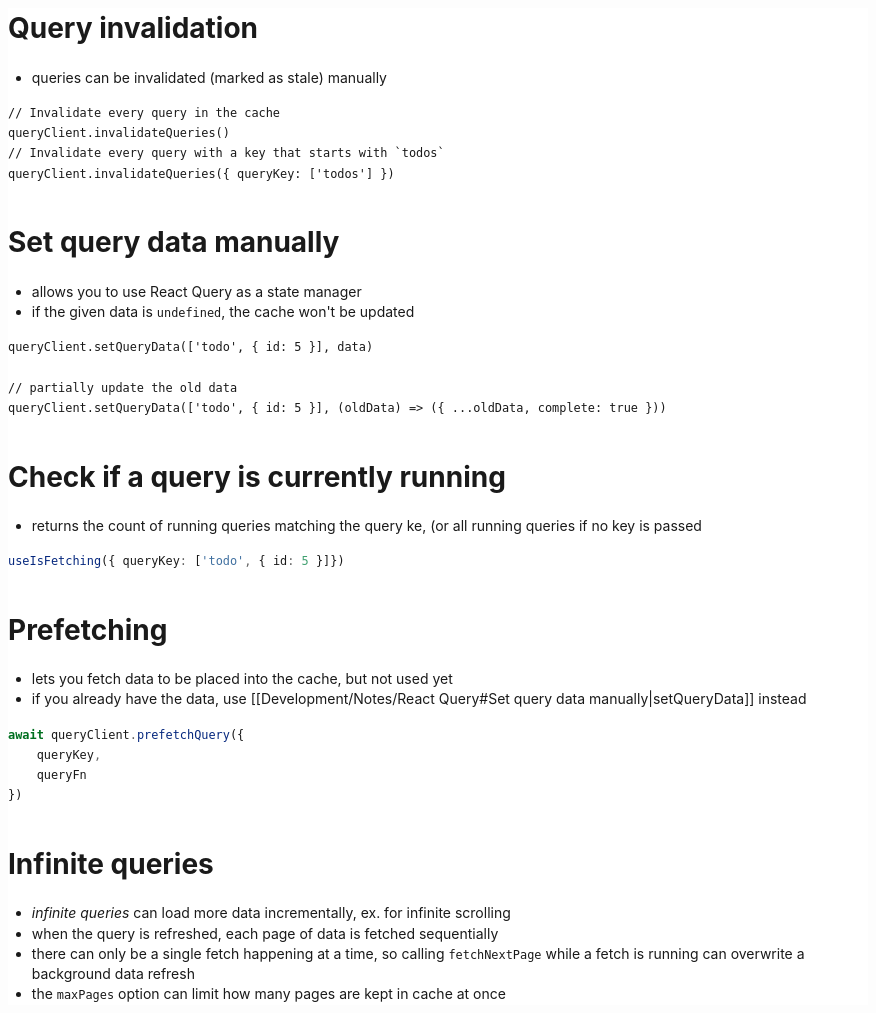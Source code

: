 # Query invalidation

- queries can be invalidated (marked as stale) manually

```tsx
// Invalidate every query in the cache
queryClient.invalidateQueries()
// Invalidate every query with a key that starts with `todos`
queryClient.invalidateQueries({ queryKey: ['todos'] })
```

# Set query data manually

- allows you to use React Query as a state manager
- if the given data is `undefined`, the cache won't be updated

```tsx
queryClient.setQueryData(['todo', { id: 5 }], data)

// partially update the old data
queryClient.setQueryData(['todo', { id: 5 }], (oldData) => ({ ...oldData, complete: true }))
```

# Check if a query is currently running

- returns the count of running queries matching the query ke, (or all running queries if no key is passed

```ts
useIsFetching({ queryKey: ['todo', { id: 5 }]})
```

# Prefetching

- lets you fetch data to be placed into the cache, but not used yet
- if you already have the data, use [[Development/Notes/React Query#Set query data manually\|setQueryData]] instead

```js
await queryClient.prefetchQuery({
    queryKey,
    queryFn
})
```

# Infinite queries

- *infinite queries* can load more data incrementally, ex. for infinite scrolling
- when the query is refreshed, each page of data is fetched sequentially
- there can only be a single fetch happening at a time, so calling `fetchNextPage` while a fetch is running can overwrite a background data refresh
- the `maxPages` option can limit how many pages are kept in cache at once

